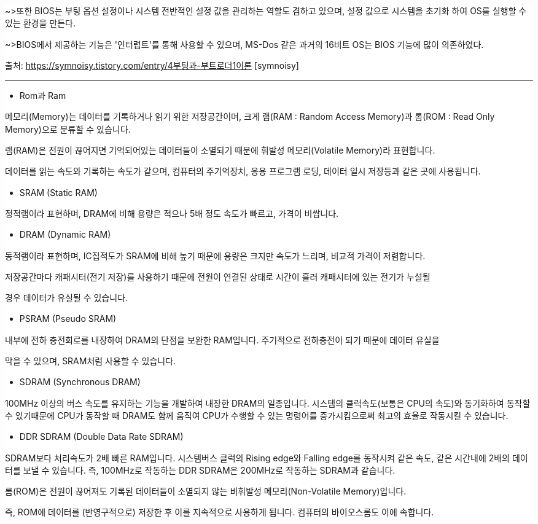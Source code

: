 ~>또한 BIOS는 부팅 옵션 설정이나 시스템 전반적인 설정 값을 관리하는 역할도 겸하고 있으며, 설정 값으로 시스템을 초기화 하여 OS를 실행할 수 있는 환경을 만든다.

~>BIOS에서 제공하는 기능은 '인터럽트'를 통해 사용할 수 있으며, MS-Dos 같은 과거의 16비트 OS는 BIOS 기능에 많이 의존하였다. 

출처: https://symnoisy.tistory.com/entry/4부팅과-부트로더1이론 [symnoisy]


---

+ Rom과 Ram

메모리(Memory)는 데이터를 기록하거나 읽기 위한 저장공간이며, 크게 램(RAM : Random Access Memory)과  롬(ROM : Read Only Memory)으로 분류할 수 있습니다.  



램(RAM)은 전원이 끊어지면 기억되어있는 데이터들이 소멸되기 때문에 휘발성 메모리(Volatile Memory)라 표현합니다.

데이터를 읽는 속도와 기록하는 속도가 같으며, 컴퓨터의 주기억장치, 응용 프로그램 로딩, 데이터 일시 저장등과 같은 곳에 사용됩니다.



- SRAM (Static RAM)

정적램이라 표현하며, DRAM에 비해 용량은 적으나 5배 정도 속도가 빠르고, 가격이 비쌉니다. 



- DRAM (Dynamic RAM)

동적램이라 표현하며, IC집적도가 SRAM에 비해 높기 때문에 용량은 크지만 속도가 느리며, 비교적 가격이 저렴합니다.

저장공간마다 캐패시터(전기 저장)를 사용하기 때문에 전원이 연결된 상태로 시간이 흘러 캐패시터에 있는 전기가 누설될 

경우 데이터가 유실될 수 있습니다.



- PSRAM (Pseudo SRAM)

내부에 전하 충전회로를 내장하여 DRAM의 단점을 보완한 RAM입니다. 주기적으로 전하충전이 되기 때문에 데이터 유실을

막을 수 있으며, SRAM처럼 사용할 수 있습니다.

 

- SDRAM (Synchronous DRAM)

100MHz 이상의 버스 속도를 유지하는 기능을 개발하여 내장한 DRAM의 일종입니다. 시스템의 클럭속도(보통은 CPU의 속도)와 동기화하여 동작할 수 있기때문에 CPU가 동작할 때 DRAM도 함께 움직여 CPU가 수행할 수 있는 명령어를 증가시킴으로써 최고의 효율로 작동시킬 수 있습니다.



- DDR SDRAM (Double Data Rate SDRAM)

SDRAM보다 처리속도가 2배 빠른 RAM입니다. 시스템버스 클럭의 Rising edge와 Falling edge를 동작시켜 같은 속도, 같은 시간내에 2배의 데이터를 보낼 수 있습니다. 즉, 100MHz로 작동하는 DDR SDRAM은 200MHz로 작동하는 SDRAM과 같습니다.





 





롬(ROM)은 전원이 끊어져도 기록된 데이터들이 소멸되지 않는 비휘발성 메모리(Non-Volatile Memory)입니다.

즉, ROM에 데이터를 (반영구적으로) 저장한 후 이를 지속적으로 사용하게 됩니다. 컴퓨터의 바이오스롬도 이에 속합니다.
